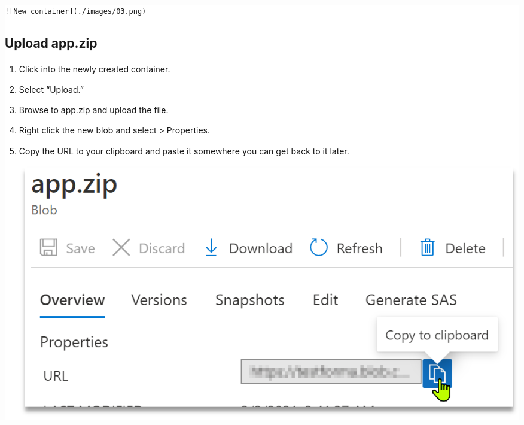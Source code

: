     ![New container](./images/03.png)
 
## Upload app.zip

1. Click into the newly created container.
2. Select “Upload.”
3. Browse to app.zip and upload the file.
4. Right click the new blob and select > Properties.
5. Copy the URL to your clipboard and paste it somewhere you can get back to it later.

    ![Get the URL](./images/04.png)
 